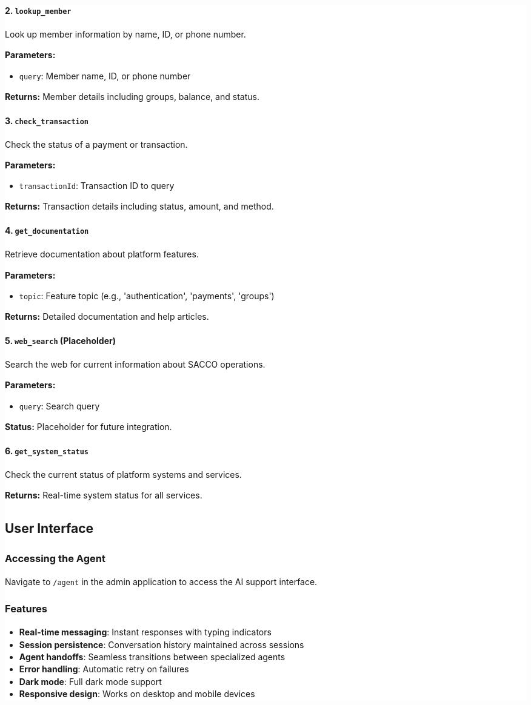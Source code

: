 #### 2. `lookup_member`

Look up member information by name, ID, or phone number.

**Parameters:**

- `query`: Member name, ID, or phone number

**Returns:** Member details including groups, balance, and status.

#### 3. `check_transaction`

Check the status of a payment or transaction.

**Parameters:**

- `transactionId`: Transaction ID to query

**Returns:** Transaction details including status, amount, and method.

#### 4. `get_documentation`

Retrieve documentation about platform features.

**Parameters:**

- `topic`: Feature topic (e.g., 'authentication', 'payments', 'groups')

**Returns:** Detailed documentation and help articles.

#### 5. `web_search` (Placeholder)

Search the web for current information about SACCO operations.

**Parameters:**

- `query`: Search query

**Status:** Placeholder for future integration.

#### 6. `get_system_status`

Check the current status of platform systems and services.

**Returns:** Real-time system status for all services.

## User Interface

### Accessing the Agent

Navigate to `/agent` in the admin application to access the AI support
interface.

### Features

- **Real-time messaging**: Instant responses with typing indicators
- **Session persistence**: Conversation history maintained across sessions
- **Agent handoffs**: Seamless transitions between specialized agents
- **Error handling**: Automatic retry on failures
- **Dark mode**: Full dark mode support
- **Responsive design**: Works on desktop and mobile devices
